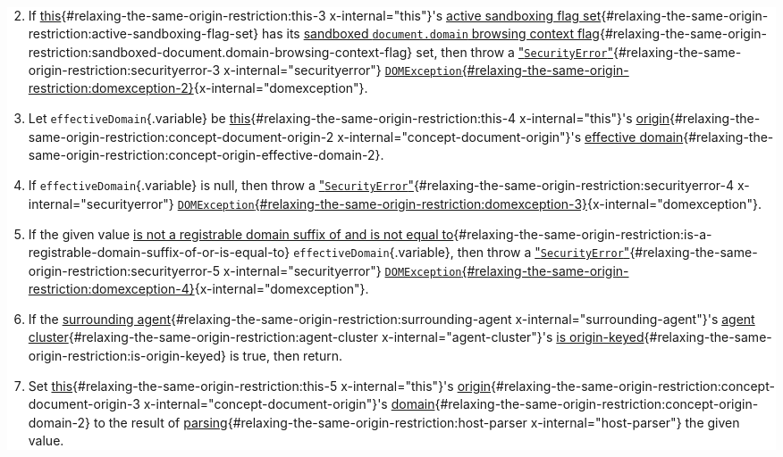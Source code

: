 2.  If
    [this](https://webidl.spec.whatwg.org/#this){#relaxing-the-same-origin-restriction:this-3
    x-internal="this"}\'s [active sandboxing flag
    set](#active-sandboxing-flag-set){#relaxing-the-same-origin-restriction:active-sandboxing-flag-set}
    has its [sandboxed `document.domain` browsing context
    flag](#sandboxed-document.domain-browsing-context-flag){#relaxing-the-same-origin-restriction:sandboxed-document.domain-browsing-context-flag}
    set, then throw a
    [\"`SecurityError`\"](https://webidl.spec.whatwg.org/#securityerror){#relaxing-the-same-origin-restriction:securityerror-3
    x-internal="securityerror"}
    [`DOMException`{#relaxing-the-same-origin-restriction:domexception-2}](https://webidl.spec.whatwg.org/#dfn-DOMException){x-internal="domexception"}.

3.  Let `effectiveDomain`{.variable} be
    [this](https://webidl.spec.whatwg.org/#this){#relaxing-the-same-origin-restriction:this-4
    x-internal="this"}\'s
    [origin](https://dom.spec.whatwg.org/#concept-document-origin){#relaxing-the-same-origin-restriction:concept-document-origin-2
    x-internal="concept-document-origin"}\'s [effective
    domain](#concept-origin-effective-domain){#relaxing-the-same-origin-restriction:concept-origin-effective-domain-2}.

4.  If `effectiveDomain`{.variable} is null, then throw a
    [\"`SecurityError`\"](https://webidl.spec.whatwg.org/#securityerror){#relaxing-the-same-origin-restriction:securityerror-4
    x-internal="securityerror"}
    [`DOMException`{#relaxing-the-same-origin-restriction:domexception-3}](https://webidl.spec.whatwg.org/#dfn-DOMException){x-internal="domexception"}.

5.  If the given value [is not a registrable domain suffix of and is not
    equal
    to](#is-a-registrable-domain-suffix-of-or-is-equal-to){#relaxing-the-same-origin-restriction:is-a-registrable-domain-suffix-of-or-is-equal-to}
    `effectiveDomain`{.variable}, then throw a
    [\"`SecurityError`\"](https://webidl.spec.whatwg.org/#securityerror){#relaxing-the-same-origin-restriction:securityerror-5
    x-internal="securityerror"}
    [`DOMException`{#relaxing-the-same-origin-restriction:domexception-4}](https://webidl.spec.whatwg.org/#dfn-DOMException){x-internal="domexception"}.

6.  If the [surrounding
    agent](https://tc39.es/ecma262/#surrounding-agent){#relaxing-the-same-origin-restriction:surrounding-agent
    x-internal="surrounding-agent"}\'s [agent
    cluster](https://tc39.es/ecma262/#sec-agent-clusters){#relaxing-the-same-origin-restriction:agent-cluster
    x-internal="agent-cluster"}\'s [is
    origin-keyed](webappapis.html#is-origin-keyed){#relaxing-the-same-origin-restriction:is-origin-keyed}
    is true, then return.

7.  Set
    [this](https://webidl.spec.whatwg.org/#this){#relaxing-the-same-origin-restriction:this-5
    x-internal="this"}\'s
    [origin](https://dom.spec.whatwg.org/#concept-document-origin){#relaxing-the-same-origin-restriction:concept-document-origin-3
    x-internal="concept-document-origin"}\'s
    [domain](#concept-origin-domain){#relaxing-the-same-origin-restriction:concept-origin-domain-2}
    to the result of
    [parsing](https://url.spec.whatwg.org/#concept-host-parser){#relaxing-the-same-origin-restriction:host-parser
    x-internal="host-parser"} the given value.
